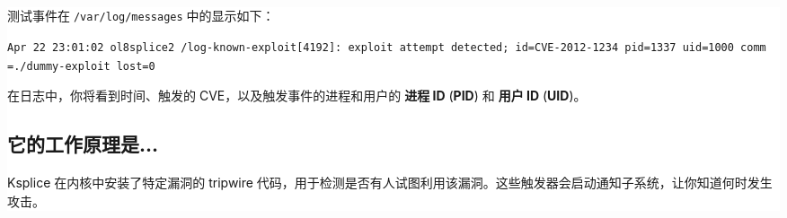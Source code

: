 测试事件在 `/var/log/messages` 中的显示如下：

```
Apr 22 23:01:02 ol8splice2 /log-known-exploit[4192]: exploit attempt detected; id=CVE-2012-1234 pid=1337 uid=1000 comm=./dummy-exploit lost=0
```

在日志中，你将看到时间、触发的 CVE，以及触发事件的进程和用户的 **进程 ID** (**PID**) 和 **用户 ID** (**UID**)。

## 它的工作原理是…

Ksplice 在内核中安装了特定漏洞的 tripwire 代码，用于检测是否有人试图利用该漏洞。这些触发器会启动通知子系统，让你知道何时发生攻击。
